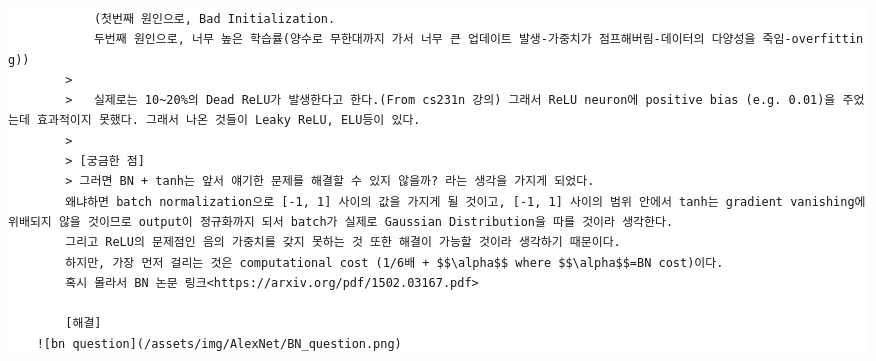                 (첫번째 원인으로, Bad Initialization.     
                두번째 원인으로, 너무 높은 학습률(양수로 무한대까지 가서 너무 큰 업데이트 발생-가중치가 점프해버림-데이터의 다양성을 죽임-overfitting))         
            >     
            >   실제로는 10~20%의 Dead ReLU가 발생한다고 한다.(From cs231n 강의) 그래서 ReLU neuron에 positive bias (e.g. 0.01)을 주었는데 효과적이지 못했다. 그래서 나온 것들이 Leaky ReLU, ELU등이 있다.    
            >            
            > [궁금한 점]    
            > 그러면 BN + tanh는 앞서 얘기한 문제를 해결할 수 있지 않을까? 라는 생각을 가지게 되었다.     
            왜냐하면 batch normalization으로 [-1, 1] 사이의 값을 가지게 될 것이고, [-1, 1] 사이의 범위 안에서 tanh는 gradient vanishing에 위배되지 않을 것이므로 output이 정규화까지 되서 batch가 실제로 Gaussian Distribution을 따를 것이라 생각한다.     
            그리고 ReLU의 문제점인 음의 가중치를 갖지 못하는 것 또한 해결이 가능할 것이라 생각하기 때문이다.     
            하지만, 가장 먼저 걸리는 것은 computational cost (1/6배 + $$\alpha$$ where $$\alpha$$=BN cost)이다.    
            혹시 몰라서 BN 논문 링크<https://arxiv.org/pdf/1502.03167.pdf>    

            [해결]            
        ![bn question](/assets/img/AlexNet/BN_question.png)    
               